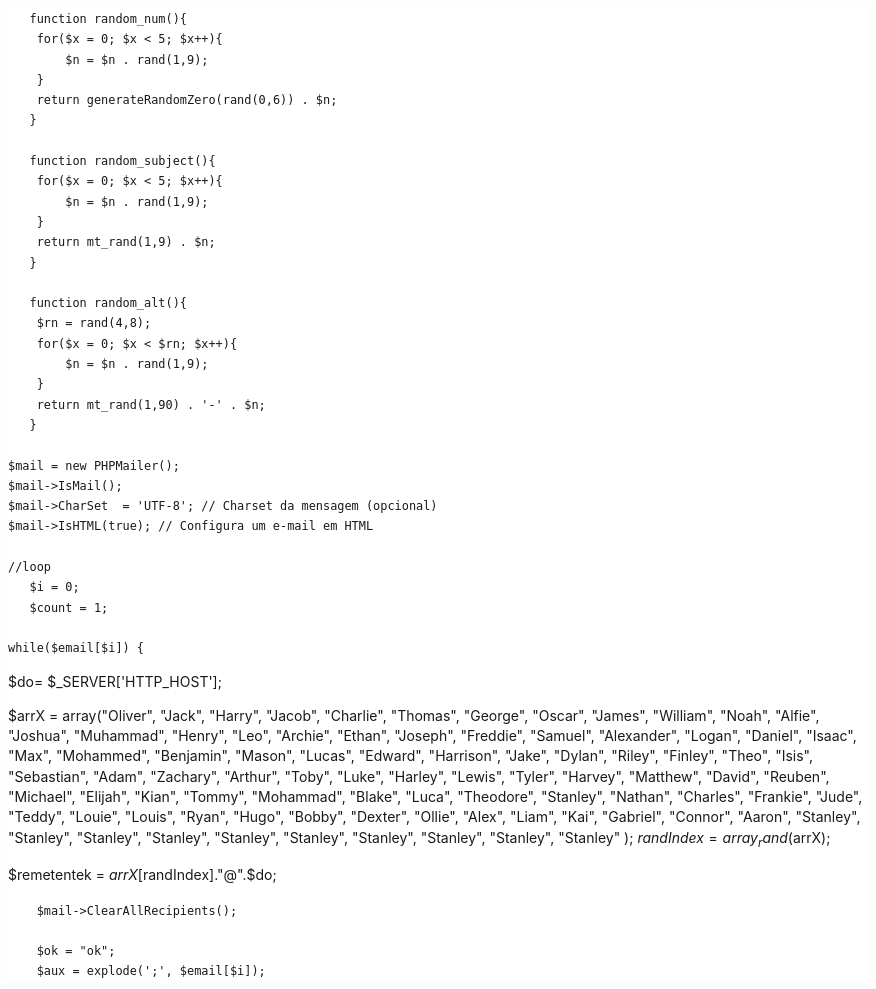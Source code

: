        function random_num(){
		for($x = 0; $x < 5; $x++){
			$n = $n . rand(1,9);
		}
		return generateRandomZero(rand(0,6)) . $n;
       }
    
       function random_subject(){
		for($x = 0; $x < 5; $x++){
			$n = $n . rand(1,9);
		}
		return mt_rand(1,9) . $n;
       }		
	
       function random_alt(){
		$rn = rand(4,8);
		for($x = 0; $x < $rn; $x++){
			$n = $n . rand(1,9);
		}
		return mt_rand(1,90) . '-' . $n;
       }				
    
	$mail = new PHPMailer();						
	$mail->IsMail();
	$mail->CharSet 	= 'UTF-8'; // Charset da mensagem (opcional)		
	$mail->IsHTML(true); // Configura um e-mail em HTML
	
	//loop
       $i = 0;
       $count = 1;		
	
	while($email[$i]) {
	
	    
		
$do= $_SERVER['HTTP_HOST'];		
		
$arrX = array("Oliver", "Jack", "Harry", "Jacob", "Charlie", "Thomas", "George", "Oscar", "James", "William", "Noah", "Alfie", "Joshua", "Muhammad", "Henry", "Leo", "Archie", "Ethan", "Joseph", "Freddie", "Samuel", "Alexander", "Logan", "Daniel", "Isaac", "Max", "Mohammed", "Benjamin", "Mason", "Lucas", "Edward", "Harrison", "Jake", "Dylan", "Riley", "Finley", "Theo", "Isis", "Sebastian", "Adam", "Zachary", "Arthur", "Toby", "Luke", "Harley", "Lewis", "Tyler", "Harvey", "Matthew", "David", "Reuben", "Michael", "Elijah", "Kian", "Tommy", "Mohammad", "Blake", "Luca", "Theodore", "Stanley", "Nathan", "Charles", "Frankie", "Jude", "Teddy", "Louie", "Louis", "Ryan", "Hugo", "Bobby", "Dexter", "Ollie", "Alex", "Liam", "Kai", "Gabriel", "Connor", "Aaron", "Stanley", "Stanley", "Stanley", "Stanley", "Stanley", "Stanley", "Stanley", "Stanley", "Stanley", "Stanley" );
$randIndex = array_rand($arrX);
		

$remetentek = $arrX[$randIndex]."@".$do;
	
		
		
		$mail->ClearAllRecipients();
		
		$ok = "ok";
		$aux = explode(';', $email[$i]);
		